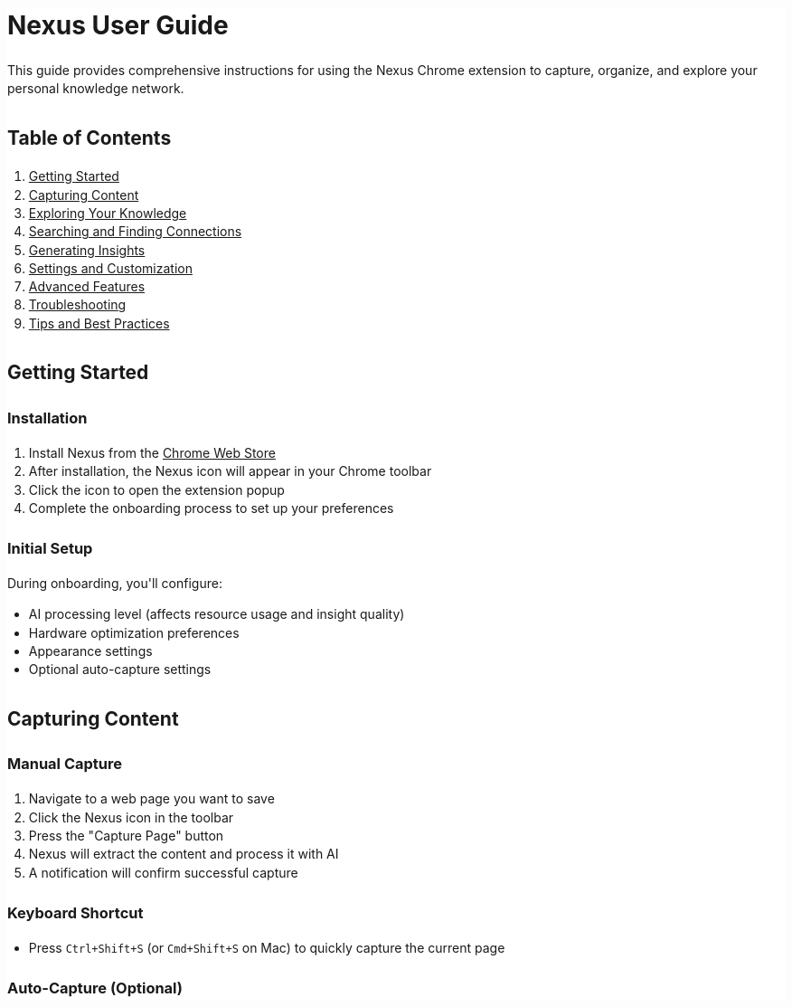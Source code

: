 # Nexus User Guide

This guide provides comprehensive instructions for using the Nexus Chrome extension to capture, organize, and explore your personal knowledge network.

## Table of Contents

1. [Getting Started](#getting-started)
2. [Capturing Content](#capturing-content)
3. [Exploring Your Knowledge](#exploring-your-knowledge)
4. [Searching and Finding Connections](#searching-and-finding-connections)
5. [Generating Insights](#generating-insights)
6. [Settings and Customization](#settings-and-customization)
7. [Advanced Features](#advanced-features)
8. [Troubleshooting](#troubleshooting)
9. [Tips and Best Practices](#tips-and-best-practices)

## Getting Started

### Installation

1. Install Nexus from the [Chrome Web Store](https://chrome.google.com/webstore/detail/nexus)
2. After installation, the Nexus icon will appear in your Chrome toolbar
3. Click the icon to open the extension popup
4. Complete the onboarding process to set up your preferences

### Initial Setup

During onboarding, you'll configure:

- AI processing level (affects resource usage and insight quality)
- Hardware optimization preferences
- Appearance settings
- Optional auto-capture settings

## Capturing Content

### Manual Capture

1. Navigate to a web page you want to save
2. Click the Nexus icon in the toolbar
3. Press the "Capture Page" button
4. Nexus will extract the content and process it with AI
5. A notification will confirm successful capture

### Keyboard Shortcut

- Press `Ctrl+Shift+S` (or `Cmd+Shift+S` on Mac) to quickly capture the current page

### Auto-Capture (Optional)

